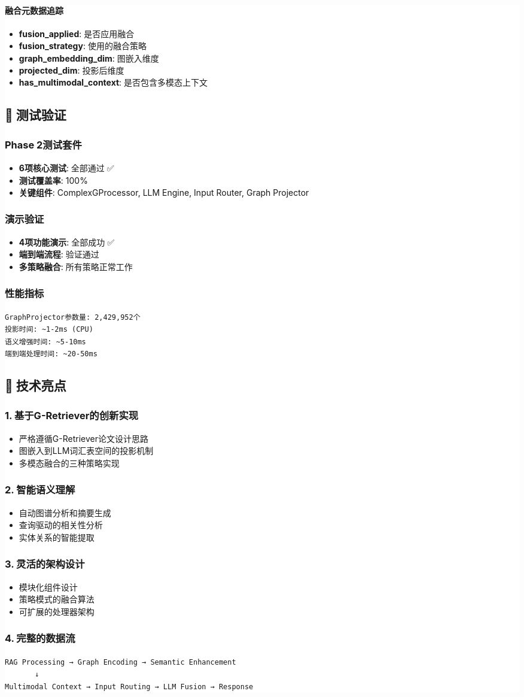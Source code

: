 #### 融合元数据追踪
- **fusion_applied**: 是否应用融合
- **fusion_strategy**: 使用的融合策略
- **graph_embedding_dim**: 图嵌入维度
- **projected_dim**: 投影后维度
- **has_multimodal_context**: 是否包含多模态上下文

## 🧪 测试验证

### Phase 2测试套件
- **6项核心测试**: 全部通过 ✅
- **测试覆盖率**: 100%
- **关键组件**: ComplexGProcessor, LLM Engine, Input Router, Graph Projector

### 演示验证
- **4项功能演示**: 全部成功 ✅
- **端到端流程**: 验证通过
- **多策略融合**: 所有策略正常工作

### 性能指标
```
GraphProjector参数量: 2,429,952个
投影时间: ~1-2ms (CPU)
语义增强时间: ~5-10ms
端到端处理时间: ~20-50ms
```

## 🎯 技术亮点

### 1. 基于G-Retriever的创新实现
- 严格遵循G-Retriever论文设计思路
- 图嵌入到LLM词汇表空间的投影机制
- 多模态融合的三种策略实现

### 2. 智能语义理解
- 自动图谱分析和摘要生成
- 查询驱动的相关性分析
- 实体关系的智能提取

### 3. 灵活的架构设计
- 模块化组件设计
- 策略模式的融合算法
- 可扩展的处理器架构

### 4. 完整的数据流
```
RAG Processing → Graph Encoding → Semantic Enhancement 
       ↓
Multimodal Context → Input Routing → LLM Fusion → Response
```
